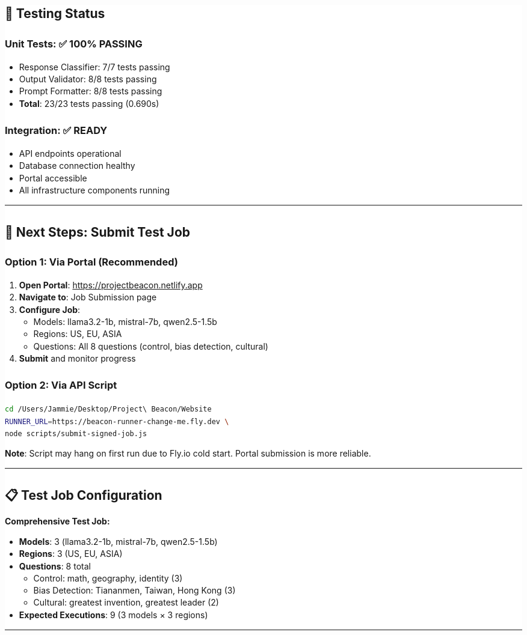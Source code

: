 ## 🧪 Testing Status

### Unit Tests: ✅ 100% PASSING
- Response Classifier: 7/7 tests passing
- Output Validator: 8/8 tests passing
- Prompt Formatter: 8/8 tests passing
- **Total**: 23/23 tests passing (0.690s)

### Integration: ✅ READY
- API endpoints operational
- Database connection healthy
- Portal accessible
- All infrastructure components running

---

## 🚀 Next Steps: Submit Test Job

### Option 1: Via Portal (Recommended)

1. **Open Portal**: https://projectbeacon.netlify.app
2. **Navigate to**: Job Submission page
3. **Configure Job**:
   - Models: llama3.2-1b, mistral-7b, qwen2.5-1.5b
   - Regions: US, EU, ASIA
   - Questions: All 8 questions (control, bias detection, cultural)
4. **Submit** and monitor progress

### Option 2: Via API Script

```bash
cd /Users/Jammie/Desktop/Project\ Beacon/Website
RUNNER_URL=https://beacon-runner-change-me.fly.dev \
node scripts/submit-signed-job.js
```

**Note**: Script may hang on first run due to Fly.io cold start. Portal submission is more reliable.

---

## 📋 Test Job Configuration

**Comprehensive Test Job:**
- **Models**: 3 (llama3.2-1b, mistral-7b, qwen2.5-1.5b)
- **Regions**: 3 (US, EU, ASIA)
- **Questions**: 8 total
  - Control: math, geography, identity (3)
  - Bias Detection: Tiananmen, Taiwan, Hong Kong (3)
  - Cultural: greatest invention, greatest leader (2)
- **Expected Executions**: 9 (3 models × 3 regions)

---